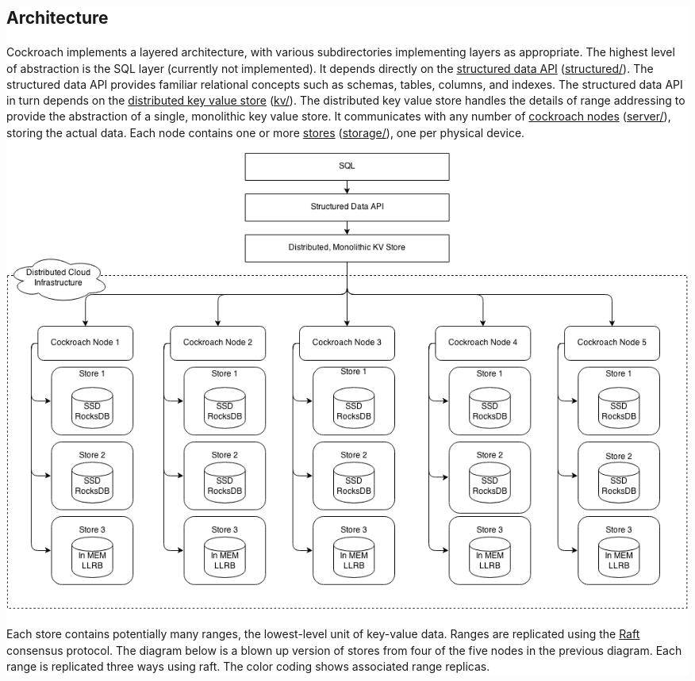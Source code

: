 ## Architecture

Cockroach implements a layered architecture, with various
subdirectories implementing layers as appropriate. The highest level of
abstraction is the SQL layer (currently not implemented). It depends
directly on the [structured data API][5] ([structured/][6]). The structured
data API provides familiar relational concepts such as schemas,
tables, columns, and indexes. The structured data API in turn depends
on the [distributed key value store][7] ([kv/][8]). The distributed key
value store handles the details of range addressing to provide the
abstraction of a single, monolithic key value store. It communicates
with any number of [cockroach nodes][9] ([server/][10]), storing the actual
data. Each node contains one or more [stores][11] ([storage/][12]), one per
physical device.

![Cockroach Architecture](/resource/doc/architecture.png?raw=true)

Each store contains potentially many ranges, the lowest-level unit of
key-value data. Ranges are replicated using the [Raft][2] consensus
protocol. The diagram below is a blown up version of stores from four
of the five nodes in the previous diagram. Each range is replicated
three ways using raft. The color coding shows associated range
replicas.


[0]: http://rocksdb.org/
[1]: https://code.google.com/p/leveldb/
[2]: https://ramcloud.stanford.edu/wiki/download/attachments/11370504/raft.pdf
[3]: http://research.google.com/archive/spanner.html
[4]: http://research.google.com/pubs/pub36971.html
[5]: http://godoc.org/github.com/cockroachdb/cockroach/structured
[6]: https://github.com/cockroachdb/cockroach/tree/master/structured
[7]: http://godoc.org/github.com/cockroachdb/cockroach/kv
[8]: https://github.com/cockroachdb/cockroach/tree/master/kv
[9]: http://godoc.org/github.com/cockroachdb/cockroach/server
[10]: https://github.com/cockroachdb/cockroach/tree/master/server
[11]: http://godoc.org/github.com/cockroachdb/cockroach/storage
[12]: https://github.com/cockroachdb/cockroach/tree/master/storage
